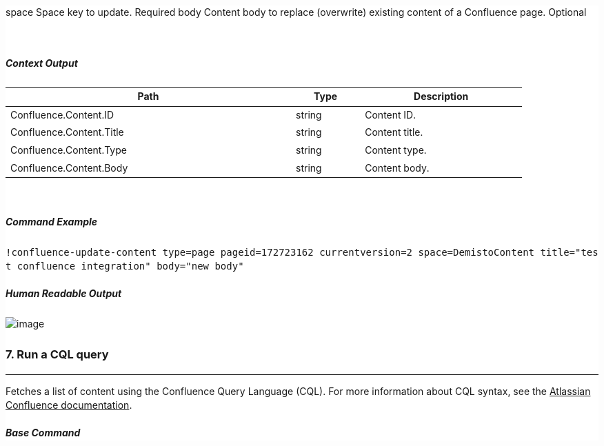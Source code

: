 <tr>
<td style="width: 151px;">space</td>
<td style="width: 518px;">Space key to update.</td>
<td style="width: 71px;">Required</td>
</tr>
<tr>
<td style="width: 151px;">body</td>
<td style="width: 518px;">Content body to replace (overwrite) existing content of a Confluence page.</td>
<td style="width: 71px;">Optional</td>
</tr>
</tbody>
</table>
<p> </p>
<h5>
<a id="Context_Output_203"></a>Context Output</h5>
<table class="table table-striped table-bordered" style="width: 749px;">
<thead>
<tr>
<th style="width: 419px;"><strong>Path</strong></th>
<th style="width: 90px;"><strong>Type</strong></th>
<th style="width: 231px;"><strong>Description</strong></th>
</tr>
</thead>
<tbody>
<tr>
<td style="width: 419px;">Confluence.Content.ID</td>
<td style="width: 90px;">string</td>
<td style="width: 231px;">Content ID.</td>
</tr>
<tr>
<td style="width: 419px;">Confluence.Content.Title</td>
<td style="width: 90px;">string</td>
<td style="width: 231px;">Content title.</td>
</tr>
<tr>
<td style="width: 419px;">Confluence.Content.Type</td>
<td style="width: 90px;">string</td>
<td style="width: 231px;">Content type.</td>
</tr>
<tr>
<td style="width: 419px;">Confluence.Content.Body</td>
<td style="width: 90px;">string</td>
<td style="width: 231px;">Content body.</td>
</tr>
</tbody>
</table>
<p> </p>
<h5>
<a id="Command_Example_213"></a>Command Example</h5>
<pre>!confluence-update-content type=page pageid=172723162 currentversion=2 space=DemistoContent title="test confluence integration" body="new body"</pre>
<h5>
<a id="Human_Readable_Output_216"></a>Human Readable Output</h5>
<p><img src="https://user-images.githubusercontent.com/37589583/61212301-8686bf00-a70a-11e9-9aac-7c2d4698c3bb.png" alt="image"></p>
<h3 id="h_7cf7ae25-f72d-449b-b478-439e6323b9c8">
<a id="7_Run_a_CQL_query_220"></a>7. Run a CQL query</h3>
<hr>
<p>Fetches a list of content using the Confluence Query Language (CQL). For more information about CQL syntax, see the<span> </span><a href="https://developer.atlassian.com/server/confluence/advanced-searching-using-cql/" target="_blank" rel="noopener">Atlassian Confluence documentation</a>.</p>
<h5>
<a id="Base_Command_223"></a>Base Command</h5>